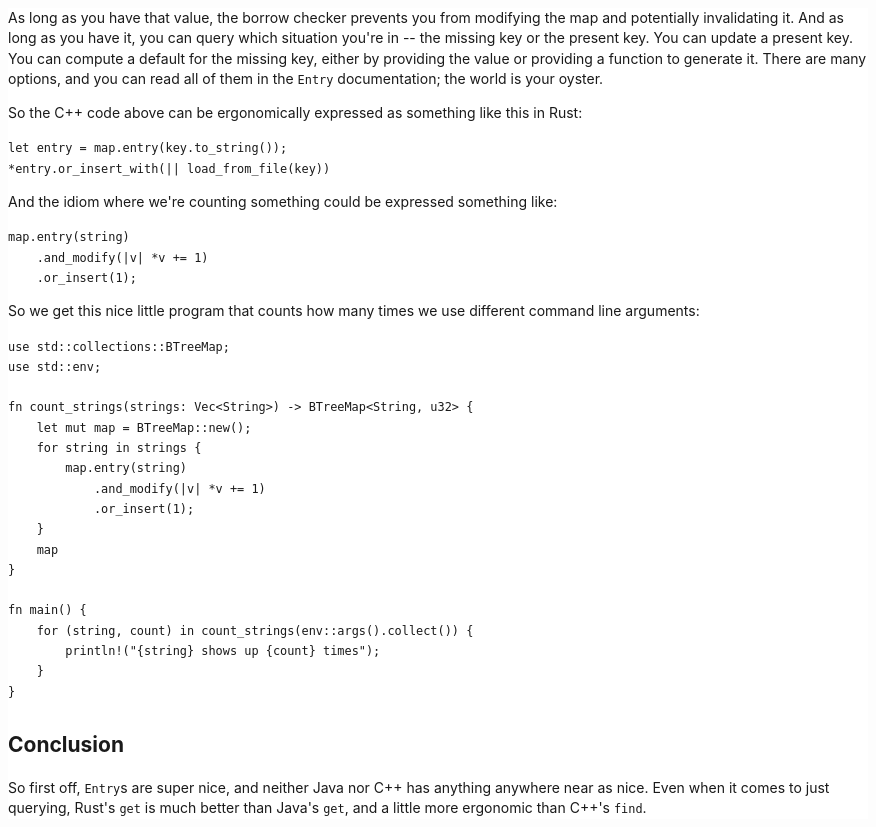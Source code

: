As long as you have that value, the borrow checker prevents you from
modifying the map and potentially invalidating it. And as long
as you have it, you can query which situation you're in -- the
missing key or the present key. You can update a present key. You can
compute a default for the missing key, either by providing the value or
providing a function to generate it. There are many options, and you can
read all of them in the `Entry` documentation; the world is your oyster.

So the C++ code above can be ergonomically expressed as something like
this in Rust:

```
let entry = map.entry(key.to_string());
*entry.or_insert_with(|| load_from_file(key))
```

And the idiom where we're counting something could be expressed
something like:

```
map.entry(string)
    .and_modify(|v| *v += 1)
    .or_insert(1);
```

So we get this nice little program that counts how many times
we use different command line arguments:

```
use std::collections::BTreeMap;
use std::env;

fn count_strings(strings: Vec<String>) -> BTreeMap<String, u32> {
    let mut map = BTreeMap::new();
    for string in strings {
        map.entry(string)
            .and_modify(|v| *v += 1)
            .or_insert(1);
    }
    map
}

fn main() {
    for (string, count) in count_strings(env::args().collect()) {
        println!("{string} shows up {count} times");
    }
}
```

## Conclusion

So first off, `Entry`s are super nice, and neither Java nor C++ has
anything anywhere near as nice. Even when it comes to just querying,
Rust's `get` is much better than Java's `get`, and a little more ergonomic
than C++'s `find`.

